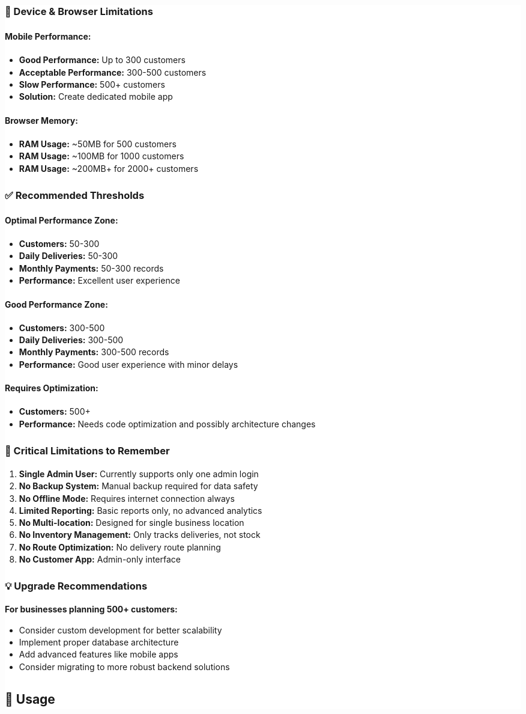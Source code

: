### 📱 Device & Browser Limitations

#### **Mobile Performance:**
- **Good Performance:** Up to 300 customers
- **Acceptable Performance:** 300-500 customers
- **Slow Performance:** 500+ customers
- **Solution:** Create dedicated mobile app

#### **Browser Memory:**
- **RAM Usage:** ~50MB for 500 customers
- **RAM Usage:** ~100MB for 1000 customers
- **RAM Usage:** ~200MB+ for 2000+ customers

### ✅ Recommended Thresholds

#### **Optimal Performance Zone:**
- **Customers:** 50-300
- **Daily Deliveries:** 50-300
- **Monthly Payments:** 50-300 records
- **Performance:** Excellent user experience

#### **Good Performance Zone:**
- **Customers:** 300-500
- **Daily Deliveries:** 300-500
- **Monthly Payments:** 300-500 records  
- **Performance:** Good user experience with minor delays

#### **Requires Optimization:**
- **Customers:** 500+
- **Performance:** Needs code optimization and possibly architecture changes

### 🚨 Critical Limitations to Remember

1. **Single Admin User:** Currently supports only one admin login
2. **No Backup System:** Manual backup required for data safety
3. **No Offline Mode:** Requires internet connection always
4. **Limited Reporting:** Basic reports only, no advanced analytics
5. **No Multi-location:** Designed for single business location
6. **No Inventory Management:** Only tracks deliveries, not stock
7. **No Route Optimization:** No delivery route planning
8. **No Customer App:** Admin-only interface

### 💡 Upgrade Recommendations

**For businesses planning 500+ customers:**
- Consider custom development for better scalability
- Implement proper database architecture
- Add advanced features like mobile apps
- Consider migrating to more robust backend solutions

## 📱 Usage
